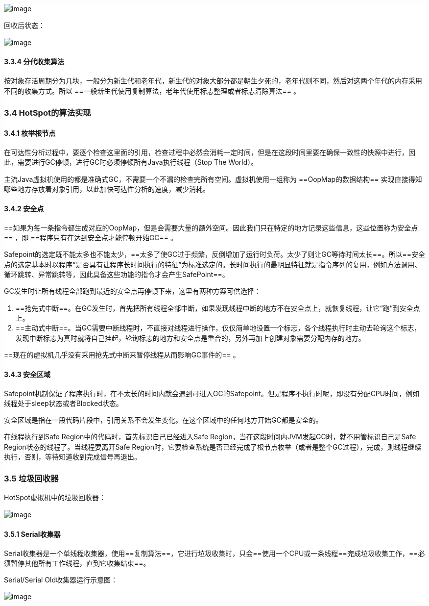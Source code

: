 ![image](https://note.youdao.com/yws/api/personal/file/095F8EA94961426E8A70A55FD60FE7D3?method=download&shareKey=3de14f35cad95d13c68f3df0ea139367)

回收后状态：

![image](https://note.youdao.com/yws/api/personal/file/8C4D4382B6EB48ACBB76AC48C4F64DEB?method=download&shareKey=e28c4adc699e24189f097275755b52a0)

#### 3.3.4 分代收集算法

按对象存活周期分为几块，一般分为新生代和老年代，新生代的对象大部分都是朝生夕死的，老年代则不同，然后对这两个年代的内存采用不同的收集方式。所以 ==一般新生代使用复制算法，老年代使用标志整理或者标志清除算法== 。

### 3.4 HotSpot的算法实现

#### 3.4.1 枚举根节点

在可达性分析过程中，要逐个检查这里面的引用，检查过程中必然会消耗一定时间，但是在这段时间里要在确保一致性的快照中进行，因此，需要进行GC停顿，进行GC时必须停顿所有Java执行线程（Stop The World）。

主流Java虚拟机使用的都是准确式GC，不需要一个不漏的检查完所有空间。虚拟机使用一组称为 ==OopMap的数据结构== 实现直接得知哪些地方存放着对象引用，以此加快可达性分析的速度，减少消耗。

#### 3.4.2 安全点 

==如果为每一条指令都生成对应的OopMap，但是会需要大量的额外空间。因此我们只在特定的地方记录这些信息，这些位置称为安全点== ，即 ==程序只有在达到安全点才能停顿开始GC== 。

Safepoint的选定既不能太多也不能太少，==太多了使GC过于频繁，反倒增加了运行时负荷。太少了则让GC等待时间太长==。所以==安全点的选定基本时以程序“是否具有让程序长时间执行的特征”为标准选定的。长时间执行的最明显特征就是指令序列的复用，例如方法调用、循环跳转、异常跳转等，因此具备这些功能的指令才会产生SafePoint==。

GC发生时让所有线程全部跑到最近的安全点再停顿下来，这里有两种方案可供选择：
1. ==抢先式中断==。在GC发生时，首先把所有线程全部中断，如果发现线程中断的地方不在安全点上，就恢复线程，让它“跑”到安全点上。
2. ==主动式中断==。当GC需要中断线程时，不直接对线程进行操作，仅仅简单地设置一个标志，各个线程执行时主动去轮询这个标志，发现中断标志为真时就将自己挂起，轮询标志的地方和安全点是重合的，另外再加上创建对象需要分配内存的地方。

==现在的虚拟机几乎没有采用抢先式中断来暂停线程从而影响GC事件的== 。

#### 3.4.3 安全区域

Safepoint机制保证了程序执行时，在不太长的时间内就会遇到可进入GC的Safepoint。但是程序不执行时呢，即没有分配CPU时间，例如线程处于sleep状态或者Blocked状态。

安全区域是指在一段代码片段中，引用关系不会发生变化。在这个区域中的任何地方开始GC都是安全的。

在线程执行到Safe Region中的代码时，首先标识自己已经进入Safe Region，当在这段时间内JVM发起GC时，就不用管标识自己是Safe Region状态的线程了。当线程要离开Safe Region时，它要检查系统是否已经完成了根节点枚举（或者是整个GC过程），完成，则线程继续执行，否则，等待知道收到完成信号再退出。

### 3.5 垃圾回收器

HotSpot虚拟机中的垃圾回收器：

![image](https://note.youdao.com/yws/api/personal/file/34F697011870487E8611810E3B795372?method=download&shareKey=bb46f94e18a1a18ce18cd30008613351)

#### 3.5.1 Serial收集器

Serial收集器是一个单线程收集器，使用==复制算法==，它进行垃圾收集时，只会==使用一个CPU或一条线程==完成垃圾收集工作，==必须暂停其他所有工作线程，直到它收集结束==。

Serial/Serial Old收集器运行示意图：

![image](https://note.youdao.com/yws/api/personal/file/E2C60F3834154CF8BBEE40875B40B117?method=download&shareKey=db60b95c9e6cf01388480127c1de8d0a)
